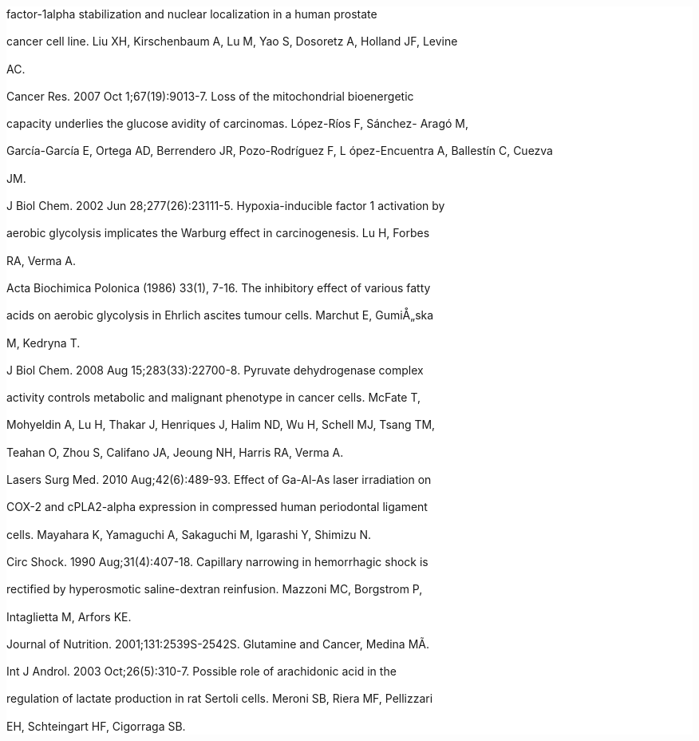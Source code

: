 factor-1alpha stabilization and nuclear localization in a human prostate

cancer cell line. Liu XH, Kirschenbaum A, Lu M, Yao S, Dosoretz A, Holland JF,
Levine

AC.

Cancer Res. 2007 Oct 1;67(19):9013-7. Loss of the mitochondrial bioenergetic

capacity underlies the glucose avidity of carcinomas. López-Ríos F, Sánchez-
Aragó M,

García-García E, Ortega AD, Berrendero JR, Pozo-Rodríguez F, L ópez-Encuentra
A, Ballestín C, Cuezva

JM.

J Biol Chem. 2002 Jun 28;277(26):23111-5. Hypoxia-inducible factor 1
activation by

aerobic glycolysis implicates the Warburg effect in carcinogenesis. Lu H,
Forbes

RA, Verma A.

Acta Biochimica Polonica (1986) 33(1), 7-16. The inhibitory effect of various
fatty

acids on aerobic glycolysis in Ehrlich ascites tumour cells. Marchut E,
GumiÅ„ska

M, Kedryna T.

J Biol Chem. 2008 Aug 15;283(33):22700-8. Pyruvate dehydrogenase complex

activity controls metabolic and malignant phenotype in cancer cells. McFate T,

Mohyeldin A, Lu H, Thakar J, Henriques J, Halim ND, Wu H, Schell MJ, Tsang TM,

Teahan O, Zhou S, Califano JA, Jeoung NH, Harris RA, Verma A.

Lasers Surg Med. 2010 Aug;42(6):489-93. Effect of Ga-Al-As laser irradiation
on

COX-2 and cPLA2-alpha expression in compressed human periodontal ligament

cells. Mayahara K, Yamaguchi A, Sakaguchi M, Igarashi Y, Shimizu N.

Circ Shock. 1990 Aug;31(4):407-18. Capillary narrowing in hemorrhagic shock is

rectified by hyperosmotic saline-dextran reinfusion. Mazzoni MC, Borgstrom P,

Intaglietta M, Arfors KE.

Journal of Nutrition. 2001;131:2539S-2542S. Glutamine and Cancer, Medina MÃ.

Int J Androl. 2003 Oct;26(5):310-7. Possible role of arachidonic acid in the

regulation of lactate production in rat Sertoli cells. Meroni SB, Riera MF,
Pellizzari

EH, Schteingart HF, Cigorraga SB.
